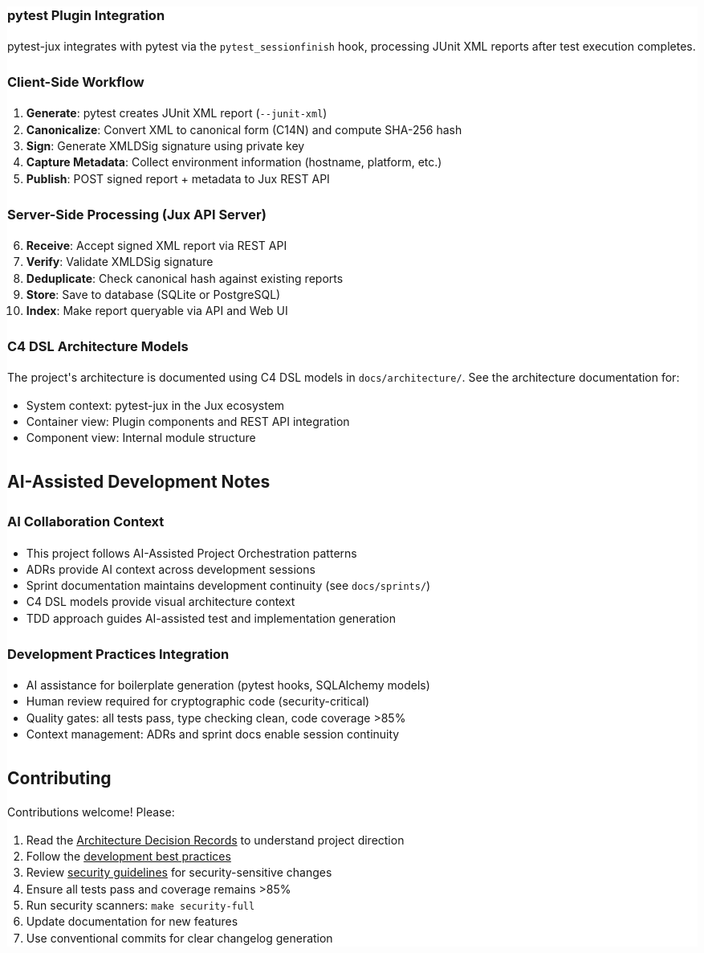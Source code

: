 ### pytest Plugin Integration

pytest-jux integrates with pytest via the `pytest_sessionfinish` hook, processing JUnit XML reports after test execution completes.

### Client-Side Workflow

1. **Generate**: pytest creates JUnit XML report (`--junit-xml`)
2. **Canonicalize**: Convert XML to canonical form (C14N) and compute SHA-256 hash
3. **Sign**: Generate XMLDSig signature using private key
4. **Capture Metadata**: Collect environment information (hostname, platform, etc.)
5. **Publish**: POST signed report + metadata to Jux REST API

### Server-Side Processing (Jux API Server)

6. **Receive**: Accept signed XML report via REST API
7. **Verify**: Validate XMLDSig signature
8. **Deduplicate**: Check canonical hash against existing reports
9. **Store**: Save to database (SQLite or PostgreSQL)
10. **Index**: Make report queryable via API and Web UI

### C4 DSL Architecture Models

The project's architecture is documented using C4 DSL models in `docs/architecture/`. See the architecture documentation for:

- System context: pytest-jux in the Jux ecosystem
- Container view: Plugin components and REST API integration
- Component view: Internal module structure

## AI-Assisted Development Notes

### AI Collaboration Context

- This project follows AI-Assisted Project Orchestration patterns
- ADRs provide AI context across development sessions
- Sprint documentation maintains development continuity (see `docs/sprints/`)
- C4 DSL models provide visual architecture context
- TDD approach guides AI-assisted test and implementation generation

### Development Practices Integration

- AI assistance for boilerplate generation (pytest hooks, SQLAlchemy models)
- Human review required for cryptographic code (security-critical)
- Quality gates: all tests pass, type checking clean, code coverage >85%
- Context management: ADRs and sprint docs enable session continuity

## Contributing

Contributions welcome! Please:

1. Read the [Architecture Decision Records](docs/adr/) to understand project direction
2. Follow the [development best practices](docs/adr/0002-adopt-development-best-practices.md)
3. Review [security guidelines](docs/security/SECURITY.md) for security-sensitive changes
4. Ensure all tests pass and coverage remains >85%
5. Run security scanners: `make security-full`
6. Update documentation for new features
7. Use conventional commits for clear changelog generation
